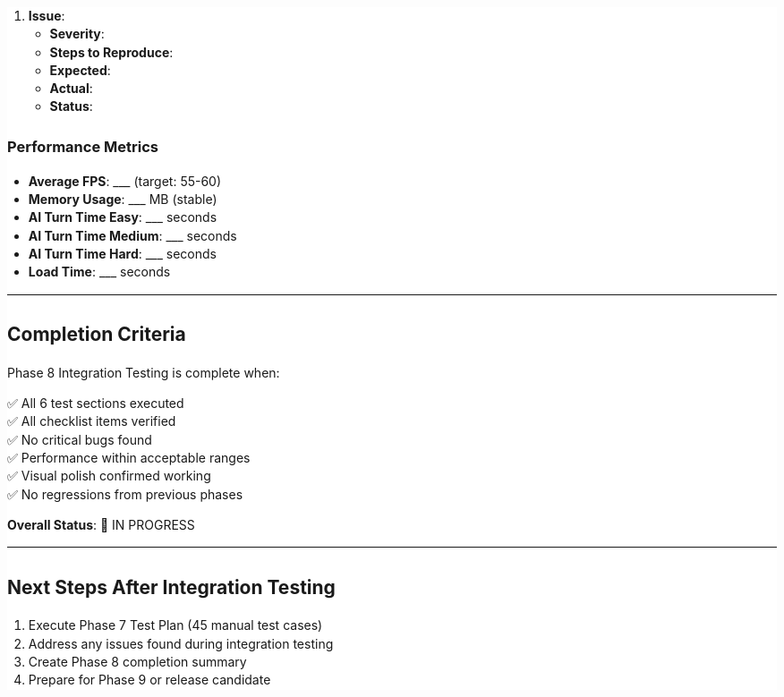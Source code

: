 1. **Issue**: 
   - **Severity**: 
   - **Steps to Reproduce**: 
   - **Expected**: 
   - **Actual**: 
   - **Status**: 

### Performance Metrics
- **Average FPS**: ___ (target: 55-60)
- **Memory Usage**: ___ MB (stable)
- **AI Turn Time Easy**: ___ seconds
- **AI Turn Time Medium**: ___ seconds
- **AI Turn Time Hard**: ___ seconds
- **Load Time**: ___ seconds

---

## Completion Criteria

Phase 8 Integration Testing is complete when:

✅ All 6 test sections executed  
✅ All checklist items verified  
✅ No critical bugs found  
✅ Performance within acceptable ranges  
✅ Visual polish confirmed working  
✅ No regressions from previous phases

**Overall Status**: 🚧 IN PROGRESS

---

## Next Steps After Integration Testing

1. Execute Phase 7 Test Plan (45 manual test cases)
2. Address any issues found during integration testing
3. Create Phase 8 completion summary
4. Prepare for Phase 9 or release candidate
